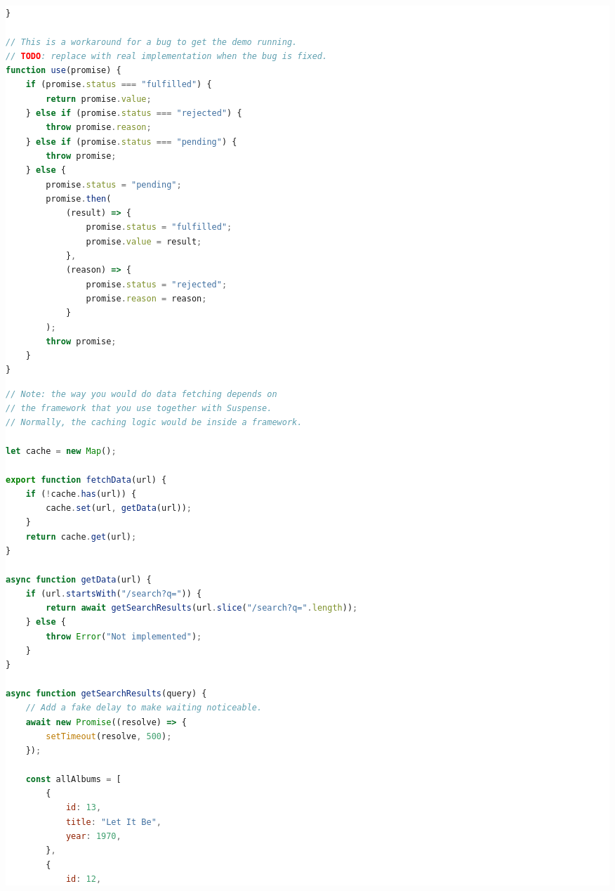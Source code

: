 ```js
}

// This is a workaround for a bug to get the demo running.
// TODO: replace with real implementation when the bug is fixed.
function use(promise) {
	if (promise.status === "fulfilled") {
		return promise.value;
	} else if (promise.status === "rejected") {
		throw promise.reason;
	} else if (promise.status === "pending") {
		throw promise;
	} else {
		promise.status = "pending";
		promise.then(
			(result) => {
				promise.status = "fulfilled";
				promise.value = result;
			},
			(reason) => {
				promise.status = "rejected";
				promise.reason = reason;
			}
		);
		throw promise;
	}
}
```

```js
// Note: the way you would do data fetching depends on
// the framework that you use together with Suspense.
// Normally, the caching logic would be inside a framework.

let cache = new Map();

export function fetchData(url) {
	if (!cache.has(url)) {
		cache.set(url, getData(url));
	}
	return cache.get(url);
}

async function getData(url) {
	if (url.startsWith("/search?q=")) {
		return await getSearchResults(url.slice("/search?q=".length));
	} else {
		throw Error("Not implemented");
	}
}

async function getSearchResults(query) {
	// Add a fake delay to make waiting noticeable.
	await new Promise((resolve) => {
		setTimeout(resolve, 500);
	});

	const allAlbums = [
		{
			id: 13,
			title: "Let It Be",
			year: 1970,
		},
		{
			id: 12,
```